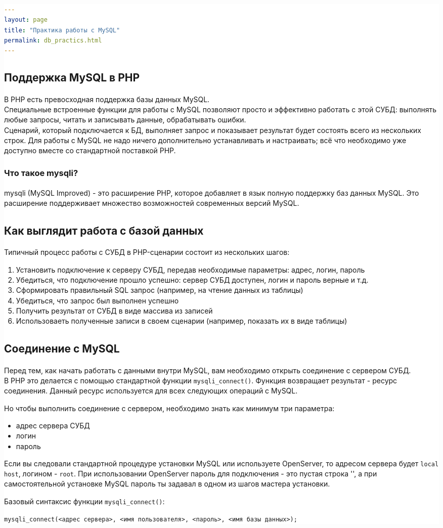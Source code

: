```yaml
---
layout: page
title: "Практика работы с MySQL"
permalink: db_practics.html
---
```


## Поддержка MySQL в PHP
В PHP есть превосходная поддержка базы данных MySQL.  
Специальные встроенные функции для работы с MySQL позволяют просто и эффективно работать с этой СУБД: выполнять любые запросы, читать и записывать данные, обрабатывать ошибки.  
Сценарий, который подключается к БД, выполняет запрос и показывает результат будет состоять всего из нескольких строк.
Для работы с MySQL не надо ничего дополнительно устанавливать и настраивать; всё что необходимо уже доступно вместе со стандартной поставкой PHP.

### Что такое mysqli?
mysqli (MySQL Improved) - это расширение PHP, которое добавляет в язык полную поддержку баз данных MySQL.  Это расширение поддерживает множество возможностей современных версий MySQL.

## Как выглядит работа с базой данных
Типичный процесс работы с СУБД в PHP-сценарии состоит из нескольких шагов:
1. Установить подключение к серверу СУБД, передав необходимые параметры: адрес, логин, пароль
2. Убедиться, что подключение прошло успешно: сервер СУБД доступен, логин и пароль верные и т.д.
3. Сформировать правильный SQL запрос (например, на чтение данных из таблицы)
4. Убедиться, что запрос был выполнен успешно
5. Получить результат от СУБД в виде массива из записей
6. Использоваеть полученные записи в своем сценарии (например, показать их в виде таблицы)

## Соединение с MySQL
Перед тем, как начать работать с данными внутри MySQL, вам необходимо открыть соединение с сервером СУБД.  
В PHP это делается с помощью стандартной функции `mysqli_connect()`.  Функция возвращает результат - ресурс соединения. Данный ресурс используется для всех следующих операций с MySQL.
 
Но чтобы выполнить соединение с сервером, необходимо знать как минимум три параметра: 
* адрес сервера СУБД
* логин 
* пароль  

Если вы следовали стандартной процедуре установки MySQL или используете OpenServer, то адресом сервера будет `localhost`, логином - `root`. 
При использовании OpenServer пароль для подключения - это пустая строка '', а при самостоятельной установке MySQL пароль ты задавал в одном из шагов мастера установки.

Базовый синтаксис функции `mysqli_connect()`:
```
mysqli_connect(<адрес сервера>, <имя пользователя>, <пароль>, <имя базы данных>);
```
